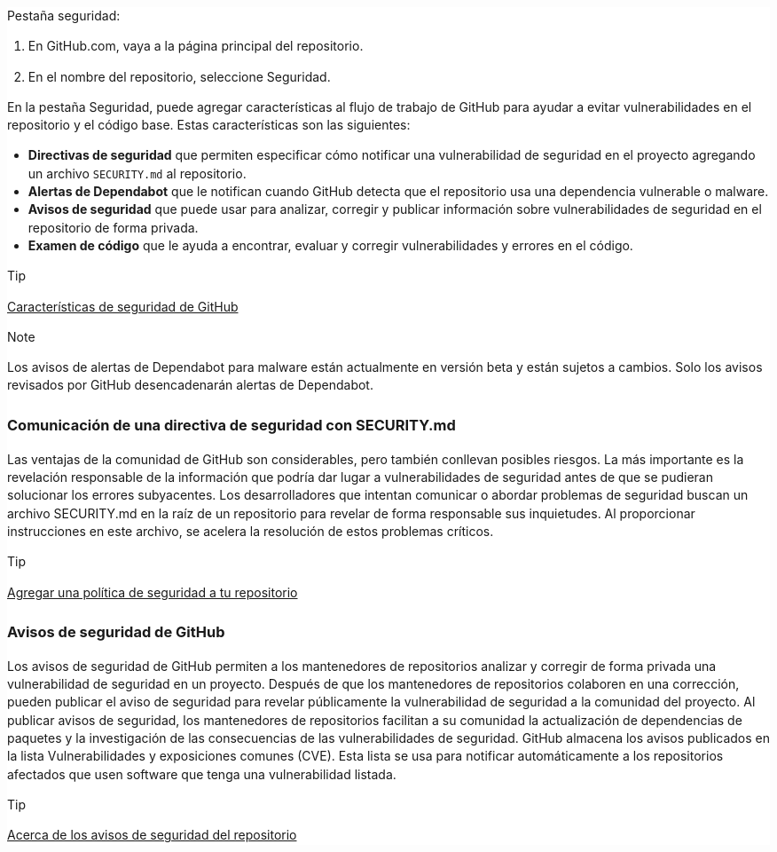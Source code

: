 Pestaña seguridad: 

1. En GitHub.com, vaya a la página principal del repositorio.

2. En el nombre del repositorio, seleccione Seguridad.

En la pestaña Seguridad, puede agregar características al flujo de trabajo de GitHub para ayudar a evitar vulnerabilidades en el repositorio y el código base. Estas características son las siguientes:

* **Directivas de seguridad** que permiten especificar cómo notificar una vulnerabilidad de seguridad en el proyecto agregando un archivo `SECURITY.md` al repositorio.
* **Alertas de Dependabot** que le notifican cuando GitHub detecta que el repositorio usa una dependencia vulnerable o malware.
* **Avisos de seguridad** que puede usar para analizar, corregir y publicar información sobre vulnerabilidades de seguridad en el repositorio de forma privada.
* **Examen de código** que le ayuda a encontrar, evaluar y corregir vulnerabilidades y errores en el código.

> [!TIP]
> [Características de seguridad de GitHub](https://docs.github.com/code-security/getting-started/github-security-features)

> [!NOTE]
> Los avisos de alertas de Dependabot para malware están actualmente en versión beta y están sujetos a cambios. Solo los avisos revisados por GitHub desencadenarán alertas de Dependabot.

### Comunicación de una directiva de seguridad con SECURITY.md

Las ventajas de la comunidad de GitHub son considerables, pero también conllevan posibles riesgos. La más importante es la revelación responsable de la información que podría dar lugar a vulnerabilidades de seguridad antes de que se pudieran solucionar los errores subyacentes. Los desarrolladores que intentan comunicar o abordar problemas de seguridad buscan un archivo SECURITY.md en la raíz de un repositorio para revelar de forma responsable sus inquietudes. Al proporcionar instrucciones en este archivo, se acelera la resolución de estos problemas críticos.

> [!TIP]
> [Agregar una política de seguridad a tu repositorio](https://docs.github.com/code-security/getting-started/adding-a-security-policy-to-your-repository)

### Avisos de seguridad de GitHub

Los avisos de seguridad de GitHub permiten a los mantenedores de repositorios analizar y corregir de forma privada una vulnerabilidad de seguridad en un proyecto. Después de que los mantenedores de repositorios colaboren en una corrección, pueden publicar el aviso de seguridad para revelar públicamente la vulnerabilidad de seguridad a la comunidad del proyecto. Al publicar avisos de seguridad, los mantenedores de repositorios facilitan a su comunidad la actualización de dependencias de paquetes y la investigación de las consecuencias de las vulnerabilidades de seguridad. GitHub almacena los avisos publicados en la lista Vulnerabilidades y exposiciones comunes (CVE). Esta lista se usa para notificar automáticamente a los repositorios afectados que usen software que tenga una vulnerabilidad listada.

> [!TIP]
> [Acerca de los avisos de seguridad del repositorio](https://docs.github.com/code-security/security-advisories/working-with-repository-security-advisories/about-repository-security-advisories)
